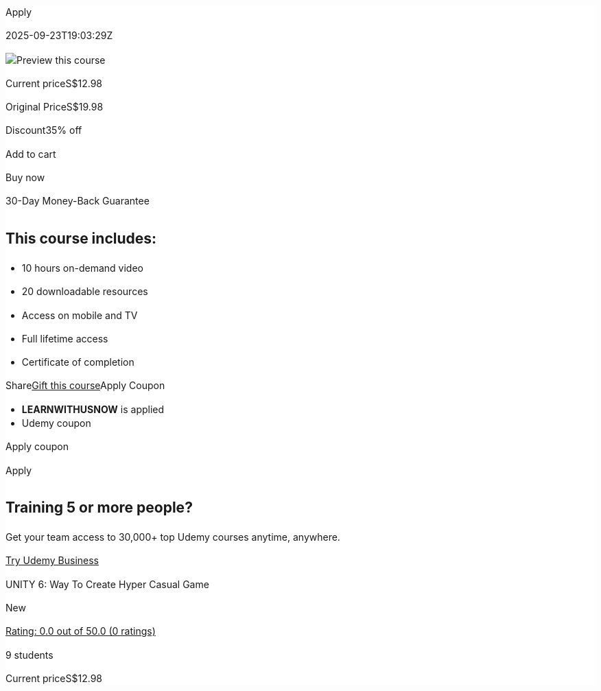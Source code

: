 Apply

2025-09-23T19:03:29Z

![](https://img-c.udemycdn.com/course/240x135/6798013_2f98_5.jpg)Preview this course

Current priceS$12.98

Original PriceS$19.98

Discount35% off

Add to cart

Buy now

30-Day Money-Back Guarantee

## This course includes:

-   10 hours on-demand video
    
-   20 downloadable resources
    
-   Access on mobile and TV
    
-   Full lifetime access
    
-   Certificate of completion
    

Share[Gift this course](https://www.udemy.com/join/signup-popup/?locale=en_US&response_type=html&return_link=https%3A%2F%2Fwww.udemy.com%2Fcourse%2Funity-6-way-to-create-hyper-casual-game%2F&source=course_landing_page&ref=&next=%2Fgift%2Funity-6-way-to-create-hyper-casual-game%2F%3FcouponCode%3DLEARNWITHUSNOW)Apply Coupon

-   **LEARNWITHUSNOW** is applied
-   Udemy coupon

Apply coupon

Apply

## Training 5 or more people?

Get your team access to 30,000+ top Udemy courses anytime, anywhere.

[Try Udemy Business](/udemy-business/?locale=en_US&path=request-demo-mx%2F&ref=marketplace_control_development&utm_campaign=mx-hooks&utm_content=clp&utm_medium=referral&utm_source=marketplace&utm_term=)

UNITY 6: Way To Create Hyper Casual Game

New

[Rating: 0.0 out of 50.0 (0 ratings)](#reviews)

9 students

Current priceS$12.98
